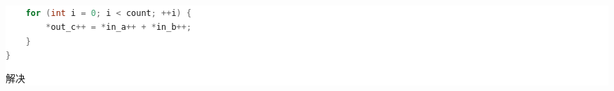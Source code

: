 ```c
    for (int i = 0; i < count; ++i) {
        *out_c++ = *in_a++ + *in_b++;
    }
}
```
解决







